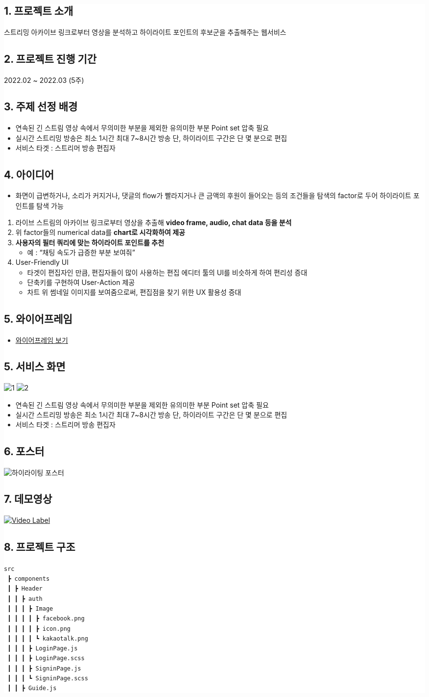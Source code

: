 ## 1. 프로젝트 소개

스트리밍 아카이브 링크로부터 영상을 분석하고 하이라이트 포인트의 후보군을 추출해주는 웹서비스

## 2. 프로젝트 진행 기간

2022.02 ~ 2022.03 (5주)

## 3. 주제 선정 배경
- 연속된 긴 스트림 영상 속에서 무의미한 부분을 제외한 유의미한 부분 Point set 압축 필요
- 실시간 스트리밍 방송은 최소 1시간 최대 7~8시간 방송 단, 하이라이트 구간은 단 몇 분으로 편집
- 서비스 타겟 : 스트리머 방송 편집자

## 4. 아이디어
- 화면이 급변하거나, 소리가 커지거나, 댓글의 flow가 빨라지거나 큰 금액의 후원이 들어오는 등의 조건들을 탐색의 factor로 두어 하이라이트 포인트를 탐색 가능

1. 라이브 스트림의 아카이브 링크로부터 영상을 추출해 **video frame, audio, chat data 등을 분석**
2. 위 factor들의 numerical data를 **chart로 시각화하여 제공**
3. **사용자의 필터 쿼리에 맞는 하이라이트 포인트를 추천**
    - 예 : “채팅 속도가 급증한 부분 보여줘”
4. User-Friendly UI
    - 타겟이 편집자인 만큼, 편집자들이 많이 사용하는 편집 에디터 툴의 UI를 비슷하게 하여 편리성 증대
    - 단축키를 구현하여 User-Action 제공
    - 차트 위 썸네일 이미지를 보여줌으로써, 편집점을 찾기 위한 UX 활용성 증대
    
## 5. 와이어프레임
- [와이어프레임 보기](https://axiomatic-bunny-1ec.notion.site/835c6ef48a77432396f753179c824c11)

## 5. 서비스 화면
<img width="1433" alt="1" src="https://user-images.githubusercontent.com/87474789/188503442-33c916da-72b5-4af6-b093-a7909acb5874.png">
<img width="1433" alt="2" src="https://user-images.githubusercontent.com/87474789/188503578-8a91399c-364f-4508-ac69-a1b4fd709166.png">

- 연속된 긴 스트림 영상 속에서 무의미한 부분을 제외한 유의미한 부분 Point set 압축 필요
- 실시간 스트리밍 방송은 최소 1시간 최대 7~8시간 방송 단, 하이라이트 구간은 단 몇 분으로 편집
- 서비스 타겟 : 스트리머 방송 편집자

## 6. 포스터
![하이라이팅 포스터](https://user-images.githubusercontent.com/87474789/188504121-fd07d437-b02d-4b79-95bc-da6e2f1a90d0.png)

## 7. 데모영상
[![Video Label](http://img.youtube.com/vi/59USvjy2toI/0.jpg)](https://youtu.be/59USvjy2toI)

## 8. 프로젝트 구조

```
src
 ┣ components
 ┃ ┣ Header
 ┃ ┃ ┣ auth
 ┃ ┃ ┃ ┣ Image
 ┃ ┃ ┃ ┃ ┣ facebook.png
 ┃ ┃ ┃ ┃ ┣ icon.png
 ┃ ┃ ┃ ┃ ┗ kakaotalk.png
 ┃ ┃ ┃ ┣ LoginPage.js
 ┃ ┃ ┃ ┣ LoginPage.scss
 ┃ ┃ ┃ ┣ SigninPage.js
 ┃ ┃ ┃ ┗ SigninPage.scss
 ┃ ┃ ┣ Guide.js
```